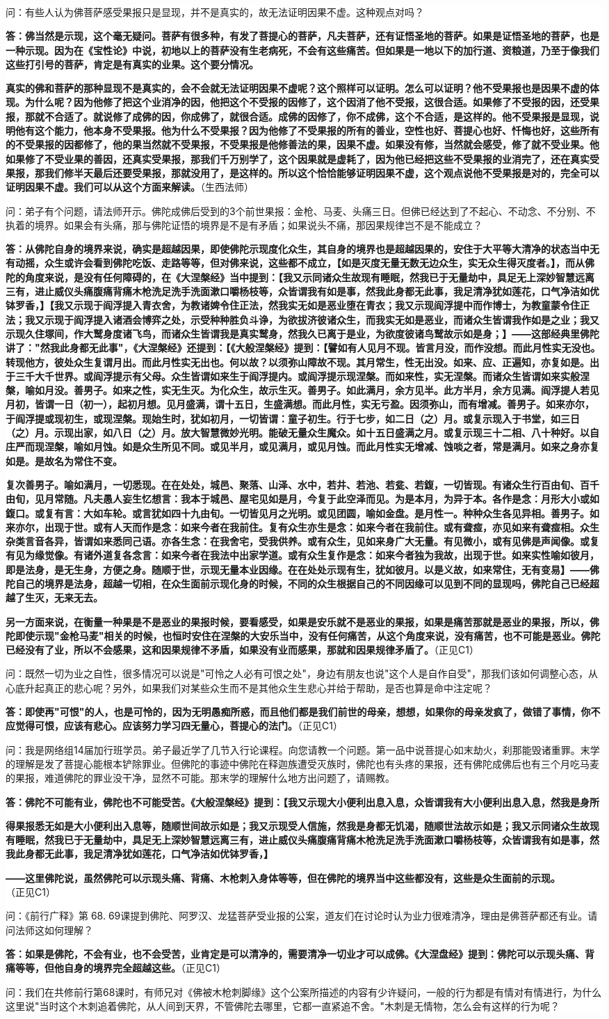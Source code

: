 问：有些人认为佛菩萨感受果报只是显现，并不是真实的，故无法证明因果不虚。这种观点对吗？

**答：佛当然是示现，这个毫无疑问。菩萨有很多种，有发了菩提心的菩萨，凡夫菩萨，还有证悟圣地的菩萨。如果是证悟圣地的菩萨，也是一种示现。因为在《宝性论》中说，初地以上的菩萨没有生老病死，不会有这些痛苦。但如果是一地以下的加行道、资粮道，乃至于像我们这些打引号的菩萨，肯定是有真实的业果。这个要分情况。**

**真实的佛和菩萨的那种显现不是真实的，会不会就无法证明因果不虚呢？这个照样可以证明。怎么可以证明？他不受果报也是因果不虚的体现。为什么呢？因为他修了把这个业消净的因，他把这个不受报的因修了，这个因消了他不受报，这很合适。如果修了不受报的因，还受果报，那就不合适了。就说修了成佛的因，你成佛了，就很合适。成佛的因修了，你不成佛，这个不合适，是这样的。他不受果报是显现，说明他有这个能力，他本身不受果报。他为什么不受果报？因为他修了不受果报的所有的善业，空性也好、菩提心也好、忏悔也好，这些所有的不受果报的因都修了，他的果当然就不受果报，不受果报是他修善法的果，因果不虚。如果没有修，当然就会感受，修了就不受业果。他如果修了不受业果的善因，还真实受果报，那我们千万别学了，这个因果就是虚耗了，因为他已经把这些不受果报的业消完了，还在真实受果报，那我们修半天最后还要受果报，那就没用了，是这样的。所以这个恰恰能够证明因果不虚，这个观点说他不受果报是对的，完全可以证明因果不虚。我们可以从这个方面来解读。**（生西法师）

问：弟子有个问题，请法师开示。佛陀成佛后受到的3个前世果报：金枪、马麦、头痛三日。但佛已经达到了不起心、不动念、不分别、不执着的境界。如果会有头痛，那与佛陀证悟的境界是不是有矛盾；如果说头不痛，那因果规律岂不是不能成立？

**答：从佛陀自身的境界来说，确实是超越因果，即使佛陀示现度化众生，其自身的境界也是超越因果的，安住于大平等大清净的状态当中无有动摇，众生或许会看到佛陀吃饭、走路等等，但对佛来说，这些都不成立，【如是灭度无量无数无边众生，实无众生得灭度者。】，而从佛陀的角度来说，是没有任何障碍的，在《大涅槃经》当中提到：【我又示同诸众生故现有睡眠，然我已于无量劫中，具足无上深妙智慧远离三有，进止威仪头痛腹痛背痛木枪洗足洗手洗面漱口嚼杨枝等，众皆谓我有如是事，然我此身都无此事，我足清净犹如莲花，口气净洁如优钵罗香，】【我又示现于阎浮提入青衣舍，为教诸婢令住正法，然我实无如是恶业堕在青衣；我又示现阎浮提中而作博士，为教童蒙令住正法；我又示现于阎浮提入诸酒会博弈之处，示受种种胜负斗诤，为欲拔济彼诸众生，而我实无如是恶业，而诸众生皆谓我作如是之业；我又示现久住塚间，作大鹫身度诸飞鸟，而诸众生皆谓我是真实鹫身，然我久已离于是业，为欲度彼诸鸟鹫故示如是身；】——这部经典里佛陀讲了："然我此身都无此事"，《大涅槃经》还提到：【《大般涅槃经》提到：【譬如有人见月不现。皆言月没，而作没想。而此月性实无没也。转现他方，彼处众生复谓月出。而此月性实无出也。何以故？以须弥山障故不现。其月常生，性无出没。如来、应、正遍知，亦复如是。出于三千大千世界。或阎浮提示有父母。众生皆谓如来生于阎浮提内。或阎浮提示现涅槃。而如来性，实无涅槃。而诸众生皆谓如来实般涅槃，喻如月没。善男子。如来之性，实无生灭。为化众生，故示生灭。善男子。如此满月，余方见半。此方半月，余方见满。阎浮提人若见月初，皆谓一日（初一），起初月想。见月盛满，谓十五日，生盛满想。而此月性，实无亏盈。因须弥山，而有增减。善男子。如来亦尔，于阎浮提或现初生，或现涅槃。现始生时，犹如初月，一切皆谓：童子初生。行于七步，如二日（之）月。或复示现入于书堂，如三日（之）月。示现出家，如八日（之）月。放大智慧微妙光明。能破无量众生魔众。如十五日盛满之月。或复示现三十二相、八十种好。以自庄严而现涅槃，喻如月蚀。如是众生所见不同。或见半月，或见满月，或见月蚀。而此月性实无增减、蚀啖之者，常是满月。如来之身亦复如是。是故名为常住不变。**

**复次善男子。喻如满月，一切悉现。在在处处，城邑、聚落、山泽、水中，若井、若池、若瓫、若鍑，一切皆现。有诸众生行百由旬、百千由旬，见月常随。凡夫愚人妄生忆想言：我本于城邑、屋宅见如是月，今复于此空泽而见。为是本月，为异于本。各作是念：月形大小或如鍑口。或复有言：大如车轮。或言犹如四十九由旬。一切皆见月之光明。或见团圆，喻如金盘。是月性一。种种众生各见异相。善男子。如来亦尔，出现于世。或有人天而作是念：如来今者在我前住。复有众生亦生是念：如来今者在我前住。或有聋痖，亦见如来有聋痖相。众生杂类言音各异，皆谓如来悉同己语。亦各生念：在我舍宅，受我供养。或有众生，见如来身广大无量。有见微小，或有见佛是声闻像。或复有见为缘觉像。有诸外道复各念言：如来今者在我法中出家学道。或有众生复作是念：如来今者独为我故，出现于世。如来实性喻如彼月，即是法身，是无生身，方便之身。随顺于世，示现无量本业因缘。在在处处示现有生，犹如彼月。以是义故，如来常住，无有变易】——佛陀自己的境界是法身，超越一切相，在众生面前示现化身的时候，不同的众生根据自己的不同因缘可以见到不同的显现吗，佛陀自己已经超越了生灭，无来无去。**

**另一方面来说，在衡量一种果是不是恶业的果报时候，要看感受，如果是安乐就不是恶业的果报，如果是痛苦那就是恶业的果报，所以，佛陀即使示现"金枪马麦"相关的时候，也恒时安住在涅槃的大安乐当中，没有任何痛苦，从这个角度来说，没有痛苦，也不可能是恶业。佛陀已经没有了业，所以不会感果，这和因果规律不矛盾，如果没有业而感果，那就和因果规律矛盾了。**（正见C1）

问：既然一切为业之自性，很多情况可以说是"可怜之人必有可恨之处"，身边有朋友也说"这个人是自作自受"，那我们该如何调整心态，从心底升起真正的悲心呢？另外，如果我们对某些众生而不是其他众生生悲心并给于帮助，是否也算是命中注定呢？

**答：即使再"可恨"的人，也是可怜的，因为无明愚痴所惑，而且他们都是我们前世的母亲，想想，如果你的母亲发疯了，做错了事情，你不应觉得可恨，应该有悲心。应该努力学习四无量心，菩提心的法门。**（正见C1）

问：我是网络组14届加行班学员。弟子最近学了几节入行论课程。向您请教一个问题。第一品中说菩提心如末劫火，刹那能毁诸重罪。末学的理解是发了菩提心能根本铲除罪业。但佛陀的事迹中佛陀在释迦族遭受灭族时，佛陀也有头疼的果报，还有佛陀成佛后也有三个月吃马麦的果报，难道佛陀的罪业没干净，显然不可能。那末学的理解什么地方出问题了，请赐教。

**答：佛陀不可能有业，佛陀也不可能受苦。《大般涅槃经》提到：【我又示现大小便利出息入息，众皆谓我有大小便利出息入息，然我是身所**

**得果报悉无如是大小便利出入息等，随顺世间故示如是；我又示现受人信施，然我是身都无饥渴，随顺世法故示如是；我又示同诸众生故现有睡眠，然我已于无量劫中，具足无上深妙智慧远离三有，进止威仪头痛腹痛背痛木枪洗足洗手洗面漱口嚼杨枝等，众皆谓我有如是事，然我此身都无此事，我足清净犹如莲花，口气净洁如优钵罗香，】**

**——这里佛陀说，虽然佛陀可以示现头痛、背痛、木枪刺入身体等等，但在佛陀的境界当中这些都没有，这些是众生面前的示现。**（正见C1）

问：《前行广释》第
68. 69课提到佛陀、阿罗汉、龙猛菩萨受业报的公案，道友们在讨论时认为业力很难清净，理由是佛菩萨都还有业。请问法师这如何理解？

**答：如果是佛陀，不会有业，也不会受苦，业肯定是可以清净的，需要清净一切业才可以成佛。《大涅盘经》提到：佛陀可以示现头痛、背痛等等，但他自身的境界完全超越这些。**（正见C1）

问：我们在共修前行第68课时，有师兄对《佛被木枪刺脚缘》这个公案所描述的内容有少许疑问，一般的行为都是有情对有情进行，为什么这里说"当时这个木刺追着佛陀，从人间到天界，不管佛陀去哪里，它都一直紧追不舍。"木刺是无情物，怎么会有这样的行为呢？

